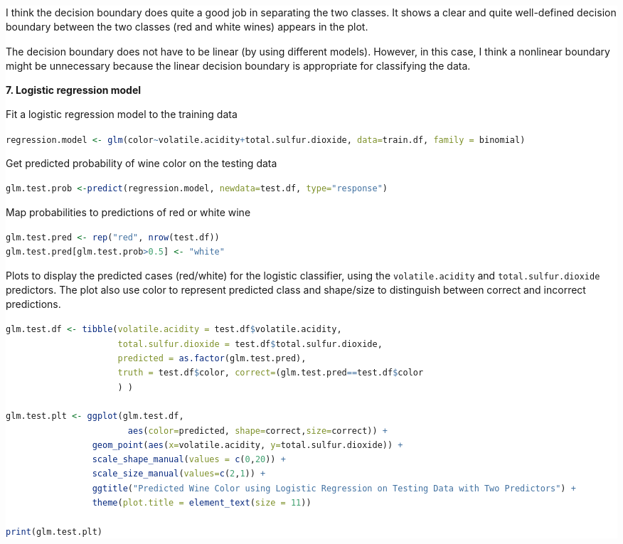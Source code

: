 I think the decision boundary does quite a good job in separating the
two classes. It shows a clear and quite well-defined decision boundary
between the two classes (red and white wines) appears in the plot.

The decision boundary does not have to be linear (by using different
models). However, in this case, I think a nonlinear boundary might be
unnecessary because the linear decision boundary is appropriate for
classifying the data.

**7. Logistic regression model**

Fit a logistic regression model to the training data

``` r
regression.model <- glm(color~volatile.acidity+total.sulfur.dioxide, data=train.df, family = binomial)
```

Get predicted probability of wine color on the testing data

``` r
glm.test.prob <-predict(regression.model, newdata=test.df, type="response")
```

Map probabilities to predictions of red or white wine

``` r
glm.test.pred <- rep("red", nrow(test.df))
glm.test.pred[glm.test.prob>0.5] <- "white"
```

Plots to display the predicted cases (red/white) for the logistic
classifier, using the `volatile.acidity` and `total.sulfur.dioxide`
predictors. The plot also use color to represent predicted class and
shape/size to distinguish between correct and incorrect predictions.

``` r
glm.test.df <- tibble(volatile.acidity = test.df$volatile.acidity, 
                      total.sulfur.dioxide = test.df$total.sulfur.dioxide, 
                      predicted = as.factor(glm.test.pred), 
                      truth = test.df$color, correct=(glm.test.pred==test.df$color
                      ) )

glm.test.plt <- ggplot(glm.test.df, 
                        aes(color=predicted, shape=correct,size=correct)) +
                 geom_point(aes(x=volatile.acidity, y=total.sulfur.dioxide)) + 
                 scale_shape_manual(values = c(0,20)) + 
                 scale_size_manual(values=c(2,1)) +
                 ggtitle("Predicted Wine Color using Logistic Regression on Testing Data with Two Predictors") +
                 theme(plot.title = element_text(size = 11))

print(glm.test.plt)
```
